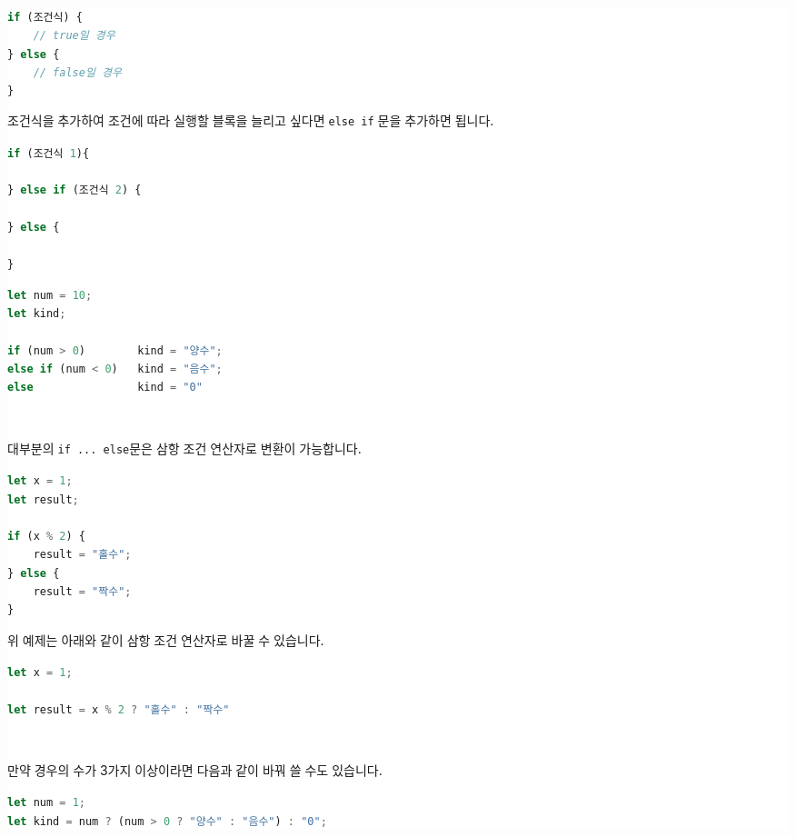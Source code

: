 ``` js
if (조건식) {
    // true일 경우
} else {
    // false일 경우
}
```

조건식을 추가하여 조건에 따라 실행할 블록을 늘리고 싶다면 `else if` 문을 추가하면 됩니다.

``` js
if (조건식 1){
    
} else if (조건식 2) {

} else {

}
```

``` js
let num = 10;
let kind;

if (num > 0)        kind = "양수";
else if (num < 0)   kind = "음수";
else                kind = "0"
```

<br>

대부분의 `if ... else`문은 삼항 조건 연산자로 변환이 가능합니다.

``` js
let x = 1;
let result;

if (x % 2) {
    result = "홀수";
} else {
    result = "짝수";
}
```

위 예제는 아래와 같이 삼항 조건 연산자로 바꿀 수 있습니다.

``` js
let x = 1;

let result = x % 2 ? "홀수" : "짝수"
```

<br>

만약 경우의 수가 3가지 이상이라면 다음과 같이 바꿔 쓸 수도 있습니다.

``` js
let num = 1;
let kind = num ? (num > 0 ? "양수" : "음수") : "0";
```
